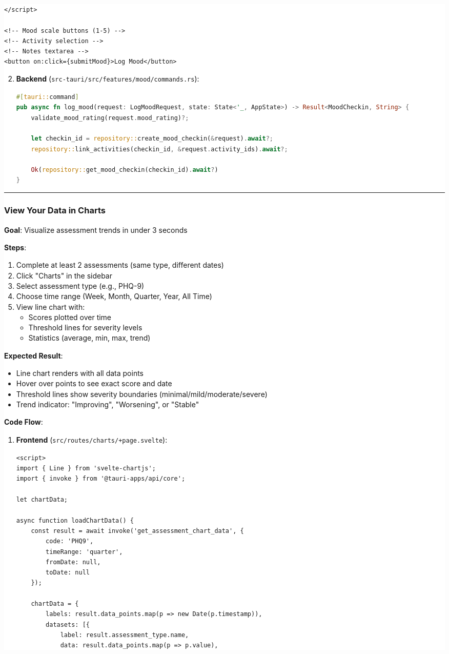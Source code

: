    ```svelte
   </script>

   <!-- Mood scale buttons (1-5) -->
   <!-- Activity selection -->
   <!-- Notes textarea -->
   <button on:click={submitMood}>Log Mood</button>
   ```

2. **Backend** (`src-tauri/src/features/mood/commands.rs`):
   ```rust
   #[tauri::command]
   pub async fn log_mood(request: LogMoodRequest, state: State<'_, AppState>) -> Result<MoodCheckin, String> {
       validate_mood_rating(request.mood_rating)?;

       let checkin_id = repository::create_mood_checkin(&request).await?;
       repository::link_activities(checkin_id, &request.activity_ids).await?;

       Ok(repository::get_mood_checkin(checkin_id).await?)
   }
   ```

---

### View Your Data in Charts

**Goal**: Visualize assessment trends in under 3 seconds

**Steps**:
1. Complete at least 2 assessments (same type, different dates)
2. Click "Charts" in the sidebar
3. Select assessment type (e.g., PHQ-9)
4. Choose time range (Week, Month, Quarter, Year, All Time)
5. View line chart with:
   - Scores plotted over time
   - Threshold lines for severity levels
   - Statistics (average, min, max, trend)

**Expected Result**:
- Line chart renders with all data points
- Hover over points to see exact score and date
- Threshold lines show severity boundaries (minimal/mild/moderate/severe)
- Trend indicator: "Improving", "Worsening", or "Stable"

**Code Flow**:
1. **Frontend** (`src/routes/charts/+page.svelte`):
   ```svelte
   <script>
   import { Line } from 'svelte-chartjs';
   import { invoke } from '@tauri-apps/api/core';

   let chartData;

   async function loadChartData() {
       const result = await invoke('get_assessment_chart_data', {
           code: 'PHQ9',
           timeRange: 'quarter',
           fromDate: null,
           toDate: null
       });

       chartData = {
           labels: result.data_points.map(p => new Date(p.timestamp)),
           datasets: [{
               label: result.assessment_type.name,
               data: result.data_points.map(p => p.value),
   ```